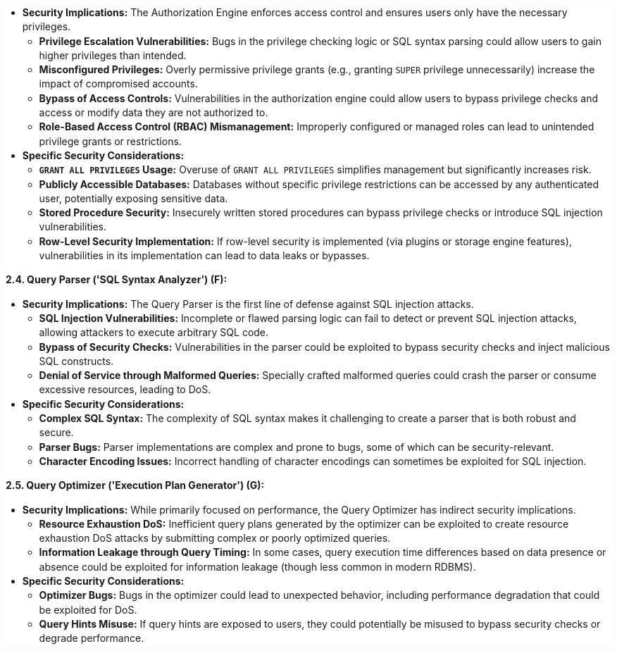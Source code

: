 *   **Security Implications:** The Authorization Engine enforces access control and ensures users only have the necessary privileges.
    *   **Privilege Escalation Vulnerabilities:** Bugs in the privilege checking logic or SQL syntax parsing could allow users to gain higher privileges than intended.
    *   **Misconfigured Privileges:** Overly permissive privilege grants (e.g., granting `SUPER` privilege unnecessarily) increase the impact of compromised accounts.
    *   **Bypass of Access Controls:** Vulnerabilities in the authorization engine could allow users to bypass privilege checks and access or modify data they are not authorized to.
    *   **Role-Based Access Control (RBAC) Mismanagement:** Improperly configured or managed roles can lead to unintended privilege grants or restrictions.
*   **Specific Security Considerations:**
    *   **`GRANT ALL PRIVILEGES` Usage:** Overuse of `GRANT ALL PRIVILEGES` simplifies management but significantly increases risk.
    *   **Publicly Accessible Databases:** Databases without specific privilege restrictions can be accessed by any authenticated user, potentially exposing sensitive data.
    *   **Stored Procedure Security:**  Insecurely written stored procedures can bypass privilege checks or introduce SQL injection vulnerabilities.
    *   **Row-Level Security Implementation:** If row-level security is implemented (via plugins or storage engine features), vulnerabilities in its implementation can lead to data leaks or bypasses.

**2.4. Query Parser ('SQL Syntax Analyzer') (F):**

*   **Security Implications:** The Query Parser is the first line of defense against SQL injection attacks.
    *   **SQL Injection Vulnerabilities:**  Incomplete or flawed parsing logic can fail to detect or prevent SQL injection attacks, allowing attackers to execute arbitrary SQL code.
    *   **Bypass of Security Checks:**  Vulnerabilities in the parser could be exploited to bypass security checks and inject malicious SQL constructs.
    *   **Denial of Service through Malformed Queries:**  Specially crafted malformed queries could crash the parser or consume excessive resources, leading to DoS.
*   **Specific Security Considerations:**
    *   **Complex SQL Syntax:**  The complexity of SQL syntax makes it challenging to create a parser that is both robust and secure.
    *   **Parser Bugs:**  Parser implementations are complex and prone to bugs, some of which can be security-relevant.
    *   **Character Encoding Issues:**  Incorrect handling of character encodings can sometimes be exploited for SQL injection.

**2.5. Query Optimizer ('Execution Plan Generator') (G):**

*   **Security Implications:** While primarily focused on performance, the Query Optimizer has indirect security implications.
    *   **Resource Exhaustion DoS:**  Inefficient query plans generated by the optimizer can be exploited to create resource exhaustion DoS attacks by submitting complex or poorly optimized queries.
    *   **Information Leakage through Query Timing:** In some cases, query execution time differences based on data presence or absence could be exploited for information leakage (though less common in modern RDBMS).
*   **Specific Security Considerations:**
    *   **Optimizer Bugs:** Bugs in the optimizer could lead to unexpected behavior, including performance degradation that could be exploited for DoS.
    *   **Query Hints Misuse:**  If query hints are exposed to users, they could potentially be misused to bypass security checks or degrade performance.
